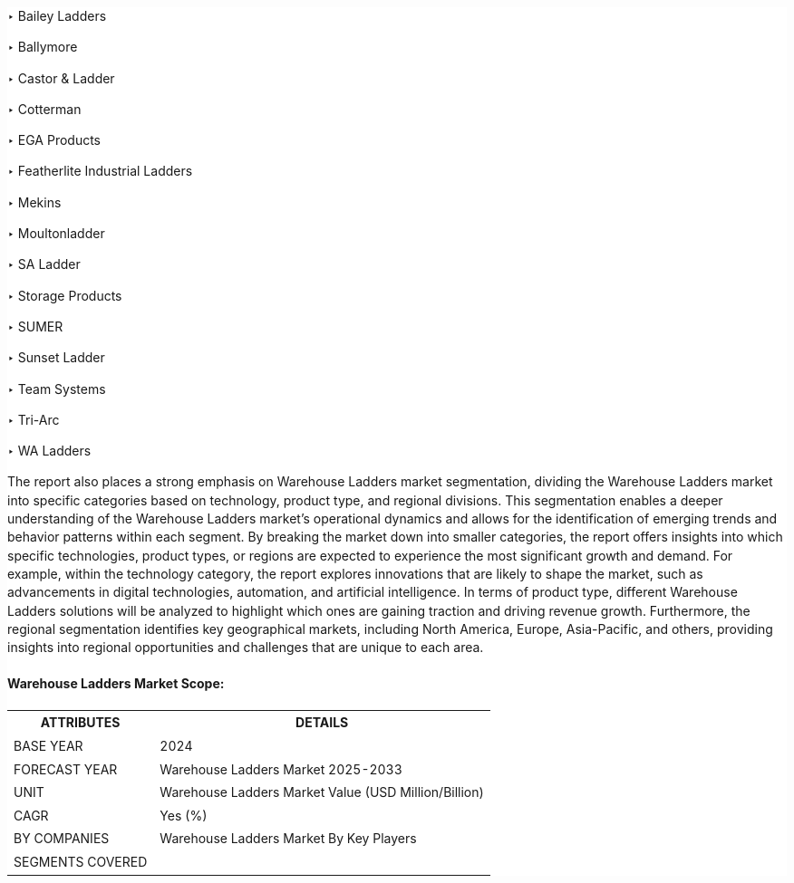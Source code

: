 ‣ Bailey Ladders

‣ Ballymore

‣ Castor & Ladder

‣ Cotterman

‣ EGA Products

‣ Featherlite Industrial Ladders

‣ Mekins

‣ Moultonladder

‣ SA Ladder

‣ Storage Products

‣ SUMER

‣ Sunset Ladder

‣ Team Systems

‣ Tri-Arc

‣ WA Ladders

The report also places a strong emphasis on Warehouse Ladders market segmentation, dividing the Warehouse Ladders market into specific categories based on technology, product type, and regional divisions. This segmentation enables a deeper understanding of the Warehouse Ladders market’s operational dynamics and allows for the identification of emerging trends and behavior patterns within each segment. By breaking the market down into smaller categories, the report offers insights into which specific technologies, product types, or regions are expected to experience the most significant growth and demand. For example, within the technology category, the report explores innovations that are likely to shape the market, such as advancements in digital technologies, automation, and artificial intelligence. In terms of product type, different Warehouse Ladders solutions will be analyzed to highlight which ones are gaining traction and driving revenue growth. Furthermore, the regional segmentation identifies key geographical markets, including North America, Europe, Asia-Pacific, and others, providing insights into regional opportunities and challenges that are unique to each area.

<h4>Warehouse Ladders Market Scope:</h4>
<table>
<tr>
<th>ATTRIBUTES</th>
<th>DETAILS</th>
</tr>
<tr>
<td>BASE YEAR</td>
<td>2024</td>
</tr>
<tr>
<td>FORECAST YEAR</td>
<td>Warehouse Ladders Market 2025-2033</td>
</tr>
<tr>
<td>UNIT</td>
<td>Warehouse Ladders Market Value (USD Million/Billion)</td>
<tr>
<td>CAGR</td>
<td>Yes (%)</td>
</tr>
</tr>
<tr>
<td>BY COMPANIES</td>
<td>Warehouse Ladders Market By Key Players</td>
</tr>
<tr>
<td>SEGMENTS COVERED</td>